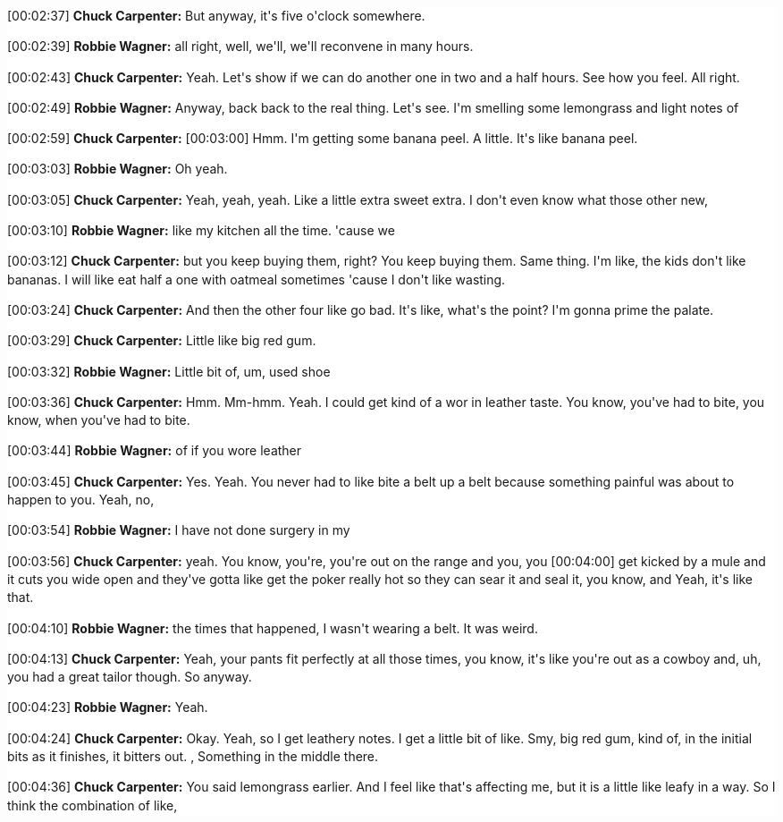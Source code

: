[00:02:37] **Chuck Carpenter:** But anyway, it's five o'clock somewhere.

[00:02:39] **Robbie Wagner:** all right, well, we'll, we'll reconvene in many
hours.

[00:02:43] **Chuck Carpenter:** Yeah. Let's show if we can do another one in two
and a half hours. See how you feel. All right.

[00:02:49] **Robbie Wagner:** Anyway, back back to the real thing. Let's see.
I'm smelling some lemongrass and light notes of

[00:02:59] **Chuck Carpenter:** [00:03:00] Hmm. I'm getting some banana peel. A
little. It's like banana peel.

[00:03:03] **Robbie Wagner:** Oh yeah.

[00:03:05] **Chuck Carpenter:** Yeah, yeah, yeah. Like a little extra sweet
extra. I don't even know what those other new,

[00:03:10] **Robbie Wagner:** like my kitchen all the time. 'cause we

[00:03:12] **Chuck Carpenter:** but you keep buying them, right? You keep buying
them. Same thing. I'm like, the kids don't like bananas. I will like eat half a
one with oatmeal sometimes 'cause I don't like wasting.

[00:03:24] **Chuck Carpenter:** And then the other four like go bad. It's like,
what's the point? I'm gonna prime the palate.

[00:03:29] **Chuck Carpenter:** Little like big red gum.

[00:03:32] **Robbie Wagner:** Little bit of, um, used shoe

[00:03:36] **Chuck Carpenter:** Hmm. Mm-hmm. Yeah. I could get kind of a wor in
leather taste. You know, you've had to bite, you know, when you've had to bite.

[00:03:44] **Robbie Wagner:** of if you wore leather

[00:03:45] **Chuck Carpenter:** Yes. Yeah. You never had to like bite a belt up
a belt because something painful was about to happen to you. Yeah, no,

[00:03:54] **Robbie Wagner:** I have not done surgery in my

[00:03:56] **Chuck Carpenter:** yeah. You know, you're, you're out on the range
and you, you [00:04:00] get kicked by a mule and it cuts you wide open and
they've gotta like get the poker really hot so they can sear it and seal it, you
know, and Yeah, it's like that.

[00:04:10] **Robbie Wagner:** the times that happened, I wasn't wearing a belt.
It was weird.

[00:04:13] **Chuck Carpenter:** Yeah, your pants fit perfectly at all those
times, you know, it's like you're out as a cowboy and, uh, you had a great
tailor though. So anyway.

[00:04:23] **Robbie Wagner:** Yeah.

[00:04:24] **Chuck Carpenter:** Okay. Yeah, so I get leathery notes. I get a
little bit of like. Smy, big red gum, kind of, in the initial bits as it
finishes, it bitters out. , Something in the middle there.

[00:04:36] **Chuck Carpenter:** You said lemongrass earlier. And I feel like
that's affecting me, but it is a little like leafy in a way. So I think the
combination of like,
